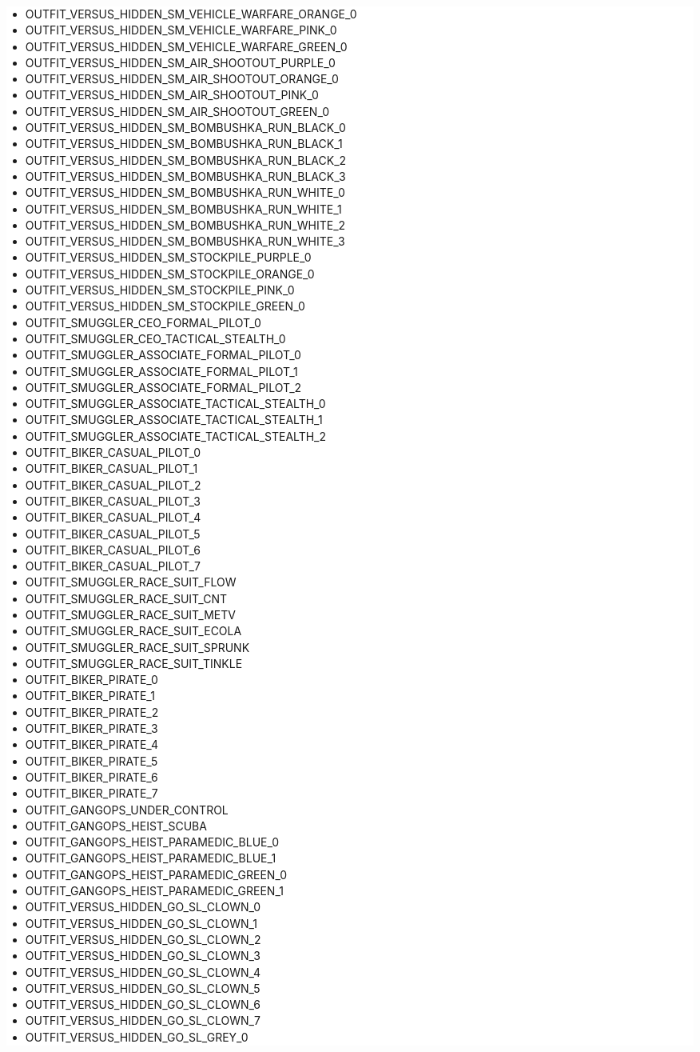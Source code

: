 * OUTFIT_VERSUS_HIDDEN_SM_VEHICLE_WARFARE_ORANGE_0
* OUTFIT_VERSUS_HIDDEN_SM_VEHICLE_WARFARE_PINK_0
* OUTFIT_VERSUS_HIDDEN_SM_VEHICLE_WARFARE_GREEN_0
* OUTFIT_VERSUS_HIDDEN_SM_AIR_SHOOTOUT_PURPLE_0
* OUTFIT_VERSUS_HIDDEN_SM_AIR_SHOOTOUT_ORANGE_0
* OUTFIT_VERSUS_HIDDEN_SM_AIR_SHOOTOUT_PINK_0
* OUTFIT_VERSUS_HIDDEN_SM_AIR_SHOOTOUT_GREEN_0
* OUTFIT_VERSUS_HIDDEN_SM_BOMBUSHKA_RUN_BLACK_0
* OUTFIT_VERSUS_HIDDEN_SM_BOMBUSHKA_RUN_BLACK_1
* OUTFIT_VERSUS_HIDDEN_SM_BOMBUSHKA_RUN_BLACK_2
* OUTFIT_VERSUS_HIDDEN_SM_BOMBUSHKA_RUN_BLACK_3
* OUTFIT_VERSUS_HIDDEN_SM_BOMBUSHKA_RUN_WHITE_0
* OUTFIT_VERSUS_HIDDEN_SM_BOMBUSHKA_RUN_WHITE_1
* OUTFIT_VERSUS_HIDDEN_SM_BOMBUSHKA_RUN_WHITE_2
* OUTFIT_VERSUS_HIDDEN_SM_BOMBUSHKA_RUN_WHITE_3
* OUTFIT_VERSUS_HIDDEN_SM_STOCKPILE_PURPLE_0
* OUTFIT_VERSUS_HIDDEN_SM_STOCKPILE_ORANGE_0
* OUTFIT_VERSUS_HIDDEN_SM_STOCKPILE_PINK_0
* OUTFIT_VERSUS_HIDDEN_SM_STOCKPILE_GREEN_0
* OUTFIT_SMUGGLER_CEO_FORMAL_PILOT_0
* OUTFIT_SMUGGLER_CEO_TACTICAL_STEALTH_0
* OUTFIT_SMUGGLER_ASSOCIATE_FORMAL_PILOT_0
* OUTFIT_SMUGGLER_ASSOCIATE_FORMAL_PILOT_1
* OUTFIT_SMUGGLER_ASSOCIATE_FORMAL_PILOT_2
* OUTFIT_SMUGGLER_ASSOCIATE_TACTICAL_STEALTH_0
* OUTFIT_SMUGGLER_ASSOCIATE_TACTICAL_STEALTH_1
* OUTFIT_SMUGGLER_ASSOCIATE_TACTICAL_STEALTH_2
* OUTFIT_BIKER_CASUAL_PILOT_0
* OUTFIT_BIKER_CASUAL_PILOT_1
* OUTFIT_BIKER_CASUAL_PILOT_2
* OUTFIT_BIKER_CASUAL_PILOT_3
* OUTFIT_BIKER_CASUAL_PILOT_4
* OUTFIT_BIKER_CASUAL_PILOT_5
* OUTFIT_BIKER_CASUAL_PILOT_6
* OUTFIT_BIKER_CASUAL_PILOT_7
* OUTFIT_SMUGGLER_RACE_SUIT_FLOW
* OUTFIT_SMUGGLER_RACE_SUIT_CNT
* OUTFIT_SMUGGLER_RACE_SUIT_METV
* OUTFIT_SMUGGLER_RACE_SUIT_ECOLA
* OUTFIT_SMUGGLER_RACE_SUIT_SPRUNK
* OUTFIT_SMUGGLER_RACE_SUIT_TINKLE
* OUTFIT_BIKER_PIRATE_0
* OUTFIT_BIKER_PIRATE_1
* OUTFIT_BIKER_PIRATE_2
* OUTFIT_BIKER_PIRATE_3
* OUTFIT_BIKER_PIRATE_4
* OUTFIT_BIKER_PIRATE_5
* OUTFIT_BIKER_PIRATE_6
* OUTFIT_BIKER_PIRATE_7
* OUTFIT_GANGOPS_UNDER_CONTROL
* OUTFIT_GANGOPS_HEIST_SCUBA
* OUTFIT_GANGOPS_HEIST_PARAMEDIC_BLUE_0
* OUTFIT_GANGOPS_HEIST_PARAMEDIC_BLUE_1
* OUTFIT_GANGOPS_HEIST_PARAMEDIC_GREEN_0
* OUTFIT_GANGOPS_HEIST_PARAMEDIC_GREEN_1
* OUTFIT_VERSUS_HIDDEN_GO_SL_CLOWN_0
* OUTFIT_VERSUS_HIDDEN_GO_SL_CLOWN_1
* OUTFIT_VERSUS_HIDDEN_GO_SL_CLOWN_2
* OUTFIT_VERSUS_HIDDEN_GO_SL_CLOWN_3
* OUTFIT_VERSUS_HIDDEN_GO_SL_CLOWN_4
* OUTFIT_VERSUS_HIDDEN_GO_SL_CLOWN_5
* OUTFIT_VERSUS_HIDDEN_GO_SL_CLOWN_6
* OUTFIT_VERSUS_HIDDEN_GO_SL_CLOWN_7
* OUTFIT_VERSUS_HIDDEN_GO_SL_GREY_0